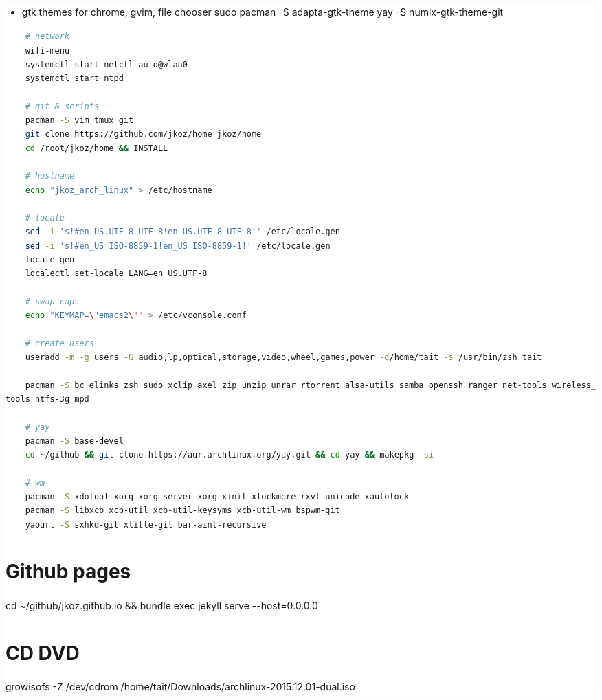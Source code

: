 - gtk themes for chrome, gvim, file chooser
sudo pacman -S adapta-gtk-theme
yay -S numix-gtk-theme-git

```sh
    # network
    wifi-menu
    systemctl start netctl-auto@wlan0
    systemctl start ntpd

    # git & scripts
    pacman -S vim tmux git
    git clone https://github.com/jkoz/home jkoz/home
    cd /root/jkoz/home && INSTALL

    # hostname
    echo "jkoz_arch_linux" > /etc/hostname

    # locale
    sed -i 's!#en_US.UTF-8 UTF-8!en_US.UTF-8 UTF-8!' /etc/locale.gen
    sed -i 's!#en_US ISO-8859-1!en_US ISO-8859-1!' /etc/locale.gen
    locale-gen
    localectl set-locale LANG=en_US.UTF-8

    # swap caps
    echo "KEYMAP=\"emacs2\"" > /etc/vconsole.conf

    # create users
    useradd -m -g users -G audio,lp,optical,storage,video,wheel,games,power -d/home/tait -s /usr/bin/zsh tait

    pacman -S bc elinks zsh sudo xclip axel zip unzip unrar rtorrent alsa-utils samba openssh ranger net-tools wireless_tools ntfs-3g mpd

    # yay
    pacman -S base-devel
    cd ~/github && git clone https://aur.archlinux.org/yay.git && cd yay && makepkg -si

    # wm
    pacman -S xdotool xorg xorg-server xorg-xinit xlockmore rxvt-unicode xautolock
    pacman -S libxcb xcb-util xcb-util-keysyms xcb-util-wm bspwm-git
    yaourt -S sxhkd-git xtitle-git bar-aint-recursive
```

# Github pages

cd ~/github/jkoz.github.io && bundle exec jekyll serve --host=0.0.0.0`

# CD DVD

growisofs -Z /dev/cdrom /home/tait/Downloads/archlinux-2015.12.01-dual.iso

